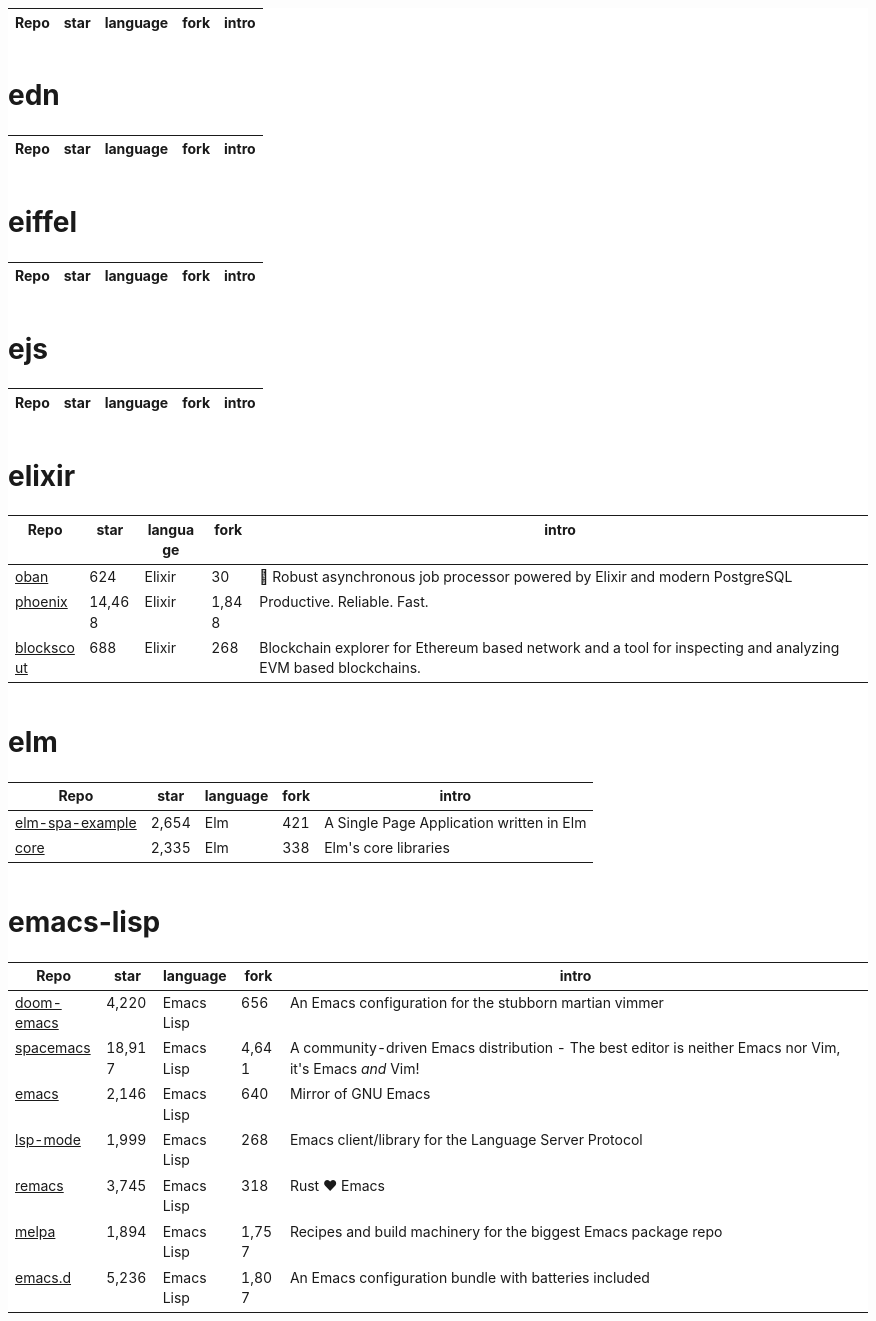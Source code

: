 Repo|star|language|fork|intro
-|-|-|-|-



# edn

Repo|star|language|fork|intro
-|-|-|-|-



# eiffel

Repo|star|language|fork|intro
-|-|-|-|-



# ejs

Repo|star|language|fork|intro
-|-|-|-|-



# elixir

Repo|star|language|fork|intro
-|-|-|-|-
[oban](https://github.com/sorentwo/oban)|624|Elixir|30|🥃 Robust asynchronous job processor powered by Elixir and modern PostgreSQL
[phoenix](https://github.com/phoenixframework/phoenix)|14,468|Elixir|1,848|Productive. Reliable. Fast.
[blockscout](https://github.com/poanetwork/blockscout)|688|Elixir|268|Blockchain explorer for Ethereum based network and a tool for inspecting and analyzing EVM based blockchains.


# elm

Repo|star|language|fork|intro
-|-|-|-|-
[elm-spa-example](https://github.com/rtfeldman/elm-spa-example)|2,654|Elm|421|A Single Page Application written in Elm
[core](https://github.com/elm/core)|2,335|Elm|338|Elm's core libraries


# emacs-lisp

Repo|star|language|fork|intro
-|-|-|-|-
[doom-emacs](https://github.com/hlissner/doom-emacs)|4,220|Emacs Lisp|656|An Emacs configuration for the stubborn martian vimmer
[spacemacs](https://github.com/syl20bnr/spacemacs)|18,917|Emacs Lisp|4,641|A community-driven Emacs distribution - The best editor is neither Emacs nor Vim, it's Emacs *and* Vim!
[emacs](https://github.com/emacs-mirror/emacs)|2,146|Emacs Lisp|640|Mirror of GNU Emacs
[lsp-mode](https://github.com/emacs-lsp/lsp-mode)|1,999|Emacs Lisp|268|Emacs client/library for the Language Server Protocol
[remacs](https://github.com/remacs/remacs)|3,745|Emacs Lisp|318|Rust ❤️ Emacs
[melpa](https://github.com/melpa/melpa)|1,894|Emacs Lisp|1,757|Recipes and build machinery for the biggest Emacs package repo
[emacs.d](https://github.com/purcell/emacs.d)|5,236|Emacs Lisp|1,807|An Emacs configuration bundle with batteries included